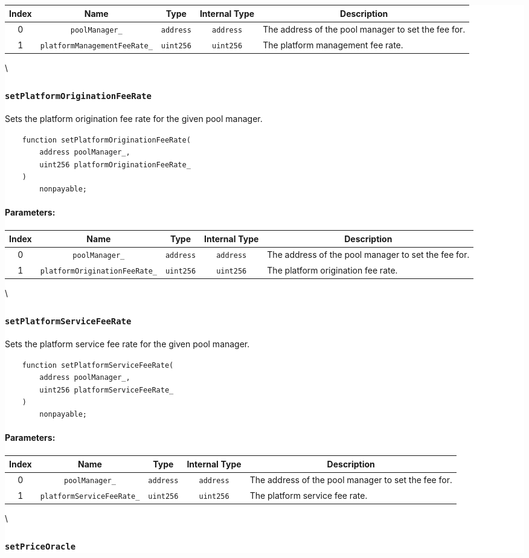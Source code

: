 | Index |             Name             |    Type   | Internal Type | Description                                         |
| :---: | :--------------------------: | :-------: | :-----------: | --------------------------------------------------- |
|   0   |        `poolManager_`        | `address` |   `address`   | The address of the pool manager to set the fee for. |
|   1   | `platformManagementFeeRate_` | `uint256` |   `uint256`   | The platform management fee rate.                   |

\


### `setPlatformOriginationFeeRate`

Sets the platform origination fee rate for the given pool manager.

```solidity
    function setPlatformOriginationFeeRate(
        address poolManager_,
        uint256 platformOriginationFeeRate_
    )
        nonpayable;
```

#### Parameters:

| Index |              Name             |    Type   | Internal Type | Description                                         |
| :---: | :---------------------------: | :-------: | :-----------: | --------------------------------------------------- |
|   0   |         `poolManager_`        | `address` |   `address`   | The address of the pool manager to set the fee for. |
|   1   | `platformOriginationFeeRate_` | `uint256` |   `uint256`   | The platform origination fee rate.                  |

\


### `setPlatformServiceFeeRate`

Sets the platform service fee rate for the given pool manager.

```solidity
    function setPlatformServiceFeeRate(
        address poolManager_,
        uint256 platformServiceFeeRate_
    )
        nonpayable;
```

#### Parameters:

| Index |            Name           |    Type   | Internal Type | Description                                         |
| :---: | :-----------------------: | :-------: | :-----------: | --------------------------------------------------- |
|   0   |       `poolManager_`      | `address` |   `address`   | The address of the pool manager to set the fee for. |
|   1   | `platformServiceFeeRate_` | `uint256` |   `uint256`   | The platform service fee rate.                      |

\


### `setPriceOracle`
